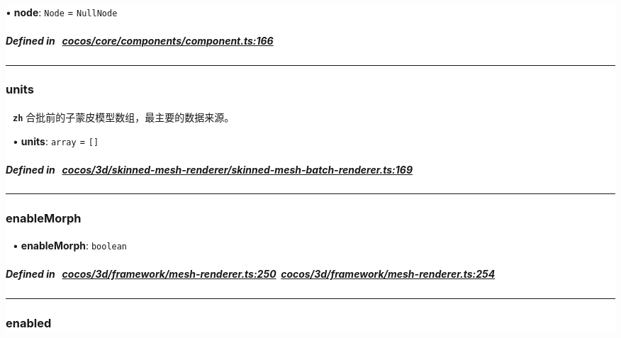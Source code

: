 


•  **node**:
`Node`  = `NullNode`
</div>

##### Defined in &nbsp;   [cocos/core/components/component.ts:166](https://github.com/cocos-creator/engine/blob/c7bf6b8a9/cocos/core/components/component.ts#L166)&nbsp;


___


### units
<div style="margin-left: 10px;">




**`zh`** 合批前的子蒙皮模型数组，最主要的数据来源。





•  **units**:
`array`  = `[]`
</div>

##### Defined in &nbsp;   [cocos/3d/skinned-mesh-renderer/skinned-mesh-batch-renderer.ts:169](https://github.com/cocos-creator/engine/blob/c7bf6b8a9/cocos/3d/skinned-mesh-renderer/skinned-mesh-batch-renderer.ts#L169)&nbsp;


___


### enableMorph
<div style="margin-left: 10px;">




•  **enableMorph**:
 ``boolean`` 
</div>

##### Defined in &nbsp;   [cocos/3d/framework/mesh-renderer.ts:250](https://github.com/cocos-creator/engine/blob/c7bf6b8a9/cocos/3d/framework/mesh-renderer.ts#L250)&nbsp;   [cocos/3d/framework/mesh-renderer.ts:254](https://github.com/cocos-creator/engine/blob/c7bf6b8a9/cocos/3d/framework/mesh-renderer.ts#L254)&nbsp;


___


### enabled
<div style="margin-left: 10px;">
